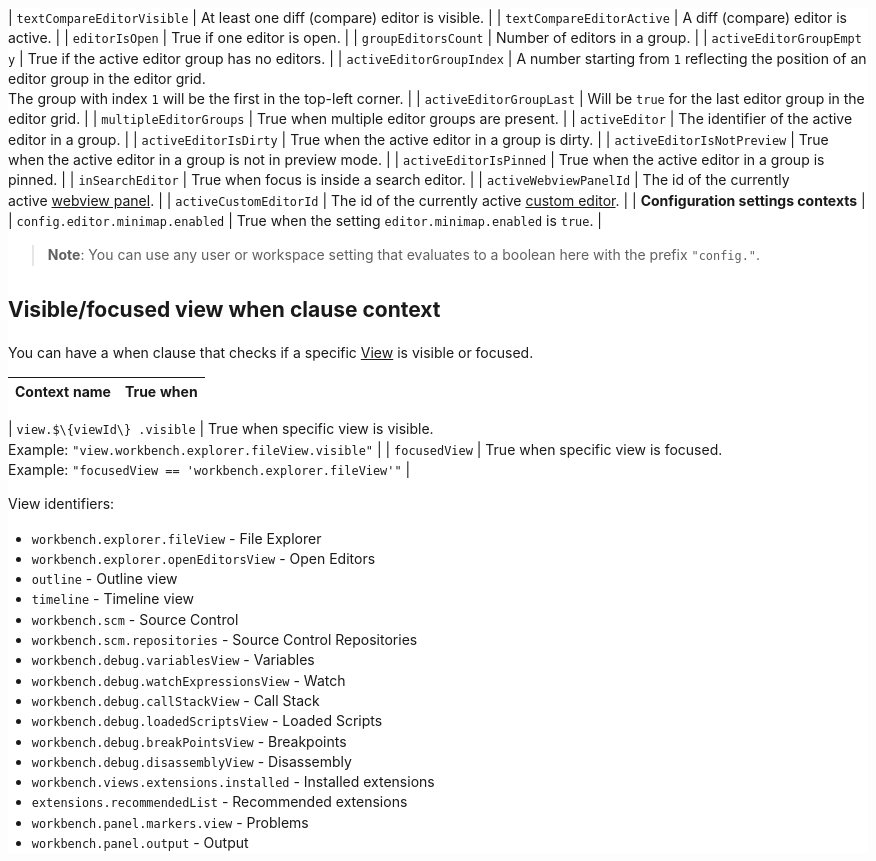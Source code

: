 | `textCompareEditorVisible`          | At least one diff (compare) editor is visible.                                                                                                                    |
| `textCompareEditorActive`           | A diff (compare) editor is active.                                                                                                                                |
| `editorIsOpen`                      | True if one editor is open.                                                                                                                                       |
| `groupEditorsCount`                 | Number of editors in a group.                                                                                                                                     |
| `activeEditorGroupEmpty`            | True if the active editor group has no editors.                                                                                                                   |
| `activeEditorGroupIndex`            | A number starting from `1` reflecting the position of an editor group in the editor grid.<br />The group with index `1` will be the first in the top-left corner. |
| `activeEditorGroupLast`             | Will be `true` for the last editor group in the editor grid.                                                                                                      |
| `multipleEditorGroups`              | True when multiple editor groups are present.                                                                                                                     |
| `activeEditor`                      | The identifier of the active editor in a group.                                                                                                                   |
| `activeEditorIsDirty`               | True when the active editor in a group is dirty.                                                                                                                  |
| `activeEditorIsNotPreview`          | True when the active editor in a group is not in preview mode.                                                                                                    |
| `activeEditorIsPinned`              | True when the active editor in a group is pinned.                                                                                                                 |
| `inSearchEditor`                    | True when focus is inside a search editor.                                                                                                                        |
| `activeWebviewPanelId`              | The id of the currently active [webview panel](/api/extension-guides/webview).                                                                                    |
| `activeCustomEditorId`              | The id of the currently active [custom editor](/api/extension-guides/custom-editors).                                                                             |
| **Configuration settings contexts** |
| `config.editor.minimap.enabled`     | True when the setting `editor.minimap.enabled` is `true`.                                                                                                         |

> **Note**: You can use any user or workspace setting that evaluates to a boolean here with the prefix `"config."`.

## Visible/focused view when clause context

You can have a when clause that checks if a specific [View](/api/ux-guidelines/views) is visible or focused.

| Context name | True when |
| ------------ | --------- |

| `view.$\{viewId\}
.visible` | True when specific view is visible.<br />Example: `"view.workbench.explorer.fileView.visible"` |
| `focusedView` | True when specific view is focused.<br />Example: `"focusedView == 'workbench.explorer.fileView'"` |

View identifiers:

- `workbench.explorer.fileView` - File Explorer
- `workbench.explorer.openEditorsView` - Open Editors
- `outline` - Outline view
- `timeline` - Timeline view
- `workbench.scm` - Source Control
- `workbench.scm.repositories` - Source Control Repositories
- `workbench.debug.variablesView` - Variables
- `workbench.debug.watchExpressionsView` - Watch
- `workbench.debug.callStackView` - Call Stack
- `workbench.debug.loadedScriptsView` - Loaded Scripts
- `workbench.debug.breakPointsView` - Breakpoints
- `workbench.debug.disassemblyView` - Disassembly
- `workbench.views.extensions.installed` - Installed extensions
- `extensions.recommendedList` - Recommended extensions
- `workbench.panel.markers.view` - Problems
- `workbench.panel.output` - Output
